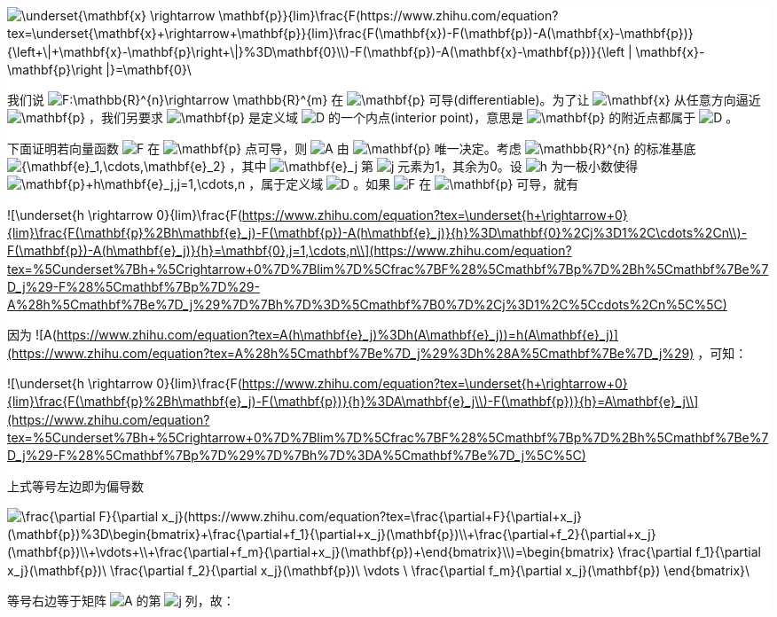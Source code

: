 ![\underset{\mathbf{x} \rightarrow \mathbf{p}}{lim}\frac{F(https://www.zhihu.com/equation?tex=\underset{\mathbf{x}+\rightarrow+\mathbf{p}}{lim}\frac{F(\mathbf{x})-F(\mathbf{p})-A(\mathbf{x}-\mathbf{p})}{\left+\|+\mathbf{x}-\mathbf{p}\right+\|}%3D\mathbf{0}\\)-F(\mathbf{p})-A(\mathbf{x}-\mathbf{p})}{\left \| \mathbf{x}-\mathbf{p}\right \|}=\mathbf{0}\\](https://www.zhihu.com/equation?tex=%5Cunderset%7B%5Cmathbf%7Bx%7D+%5Crightarrow+%5Cmathbf%7Bp%7D%7D%7Blim%7D%5Cfrac%7BF%28%5Cmathbf%7Bx%7D%29-F%28%5Cmathbf%7Bp%7D%29-A%28%5Cmathbf%7Bx%7D-%5Cmathbf%7Bp%7D%29%7D%7B%5Cleft+%5C%7C+%5Cmathbf%7Bx%7D-%5Cmathbf%7Bp%7D%5Cright+%5C%7C%7D%3D%5Cmathbf%7B0%7D%5C%5C)

我们说 ![F:\mathbb{R}^{n}\rightarrow \mathbb{R}^{m}](https://www.zhihu.com/equation?tex=F%3A\mathbb{R}^{n}\rightarrow+\mathbb{R}^{m}) 在 ![\mathbf{p}](https://www.zhihu.com/equation?tex=\mathbf{p}) 可导(differentiable)。为了让 ![\mathbf{x}](https://www.zhihu.com/equation?tex=\mathbf{x}) 从任意方向逼近 ![\mathbf{p}](https://www.zhihu.com/equation?tex=\mathbf{p}) ，我们另要求 ![\mathbf{p}](https://www.zhihu.com/equation?tex=\mathbf{p}) 是定义域 ![D](https://www.zhihu.com/equation?tex=D) 的一个内点(interior point)，意思是 ![\mathbf{p}](https://www.zhihu.com/equation?tex=\mathbf{p}) 的附近点都属于 ![D](https://www.zhihu.com/equation?tex=D) 。

下面证明若向量函数 ![F](https://www.zhihu.com/equation?tex=F) 在 ![\mathbf{p}](https://www.zhihu.com/equation?tex=\mathbf{p}) 点可导，则 ![A](https://www.zhihu.com/equation?tex=A) 由 ![\mathbf{p}](https://www.zhihu.com/equation?tex=\mathbf{p}) 唯一决定。考虑 ![\mathbb{R}^{n}](https://www.zhihu.com/equation?tex=\mathbb{R}^{n}) 的标准基底 ![\{\mathbf{e}_1,\cdots,\mathbf{e}_2\}](https://www.zhihu.com/equation?tex=\{\mathbf{e}_1%2C\cdots%2C\mathbf{e}_2\}) ，其中 ![\mathbf{e}_j](https://www.zhihu.com/equation?tex=\mathbf{e}_j) 第 ![j](https://www.zhihu.com/equation?tex=j) 元素为1，其余为0。设 ![h](https://www.zhihu.com/equation?tex=h) 为一极小数使得 ![\mathbf{p}+h\mathbf{e}_j,j=1,\cdots,n](https://www.zhihu.com/equation?tex=\mathbf{p}%2Bh\mathbf{e}_j%2Cj%3D1%2C\cdots%2Cn) ，属于定义域 ![D](https://www.zhihu.com/equation?tex=D) 。如果 ![F](https://www.zhihu.com/equation?tex=F) 在 ![\mathbf{p}](https://www.zhihu.com/equation?tex=\mathbf{p}) 可导，就有

![\underset{h \rightarrow 0}{lim}\frac{F(https://www.zhihu.com/equation?tex=\underset{h+\rightarrow+0}{lim}\frac{F(\mathbf{p}%2Bh\mathbf{e}_j)-F(\mathbf{p})-A(h\mathbf{e}_j)}{h}%3D\mathbf{0}%2Cj%3D1%2C\cdots%2Cn\\)-F(\mathbf{p})-A(h\mathbf{e}_j)}{h}=\mathbf{0},j=1,\cdots,n\\](https://www.zhihu.com/equation?tex=%5Cunderset%7Bh+%5Crightarrow+0%7D%7Blim%7D%5Cfrac%7BF%28%5Cmathbf%7Bp%7D%2Bh%5Cmathbf%7Be%7D_j%29-F%28%5Cmathbf%7Bp%7D%29-A%28h%5Cmathbf%7Be%7D_j%29%7D%7Bh%7D%3D%5Cmathbf%7B0%7D%2Cj%3D1%2C%5Ccdots%2Cn%5C%5C)

因为 ![A(https://www.zhihu.com/equation?tex=A(h\mathbf{e}_j)%3Dh(A\mathbf{e}_j))=h(A\mathbf{e}_j)](https://www.zhihu.com/equation?tex=A%28h%5Cmathbf%7Be%7D_j%29%3Dh%28A%5Cmathbf%7Be%7D_j%29) ，可知：

![\underset{h \rightarrow 0}{lim}\frac{F(https://www.zhihu.com/equation?tex=\underset{h+\rightarrow+0}{lim}\frac{F(\mathbf{p}%2Bh\mathbf{e}_j)-F(\mathbf{p})}{h}%3DA\mathbf{e}_j\\)-F(\mathbf{p})}{h}=A\mathbf{e}_j\\](https://www.zhihu.com/equation?tex=%5Cunderset%7Bh+%5Crightarrow+0%7D%7Blim%7D%5Cfrac%7BF%28%5Cmathbf%7Bp%7D%2Bh%5Cmathbf%7Be%7D_j%29-F%28%5Cmathbf%7Bp%7D%29%7D%7Bh%7D%3DA%5Cmathbf%7Be%7D_j%5C%5C)

上式等号左边即为偏导数

![\frac{\partial F}{\partial x_j}(https://www.zhihu.com/equation?tex=\frac{\partial+F}{\partial+x_j}(\mathbf{p})%3D\begin{bmatrix}+\frac{\partial+f_1}{\partial+x_j}(\mathbf{p})\\+\frac{\partial+f_2}{\partial+x_j}(\mathbf{p})\\+\vdots+\\+\frac{\partial+f_m}{\partial+x_j}(\mathbf{p})+\end{bmatrix}\\)=\begin{bmatrix} \frac{\partial f_1}{\partial x_j}(\mathbf{p})\\ \frac{\partial f_2}{\partial x_j}(\mathbf{p})\\ \vdots \\ \frac{\partial f_m}{\partial x_j}(\mathbf{p}) \end{bmatrix}\\](https://www.zhihu.com/equation?tex=%5Cfrac%7B%5Cpartial+F%7D%7B%5Cpartial+x_j%7D%28%5Cmathbf%7Bp%7D%29%3D%5Cbegin%7Bbmatrix%7D+%5Cfrac%7B%5Cpartial+f_1%7D%7B%5Cpartial+x_j%7D%28%5Cmathbf%7Bp%7D%29%5C%5C+%5Cfrac%7B%5Cpartial+f_2%7D%7B%5Cpartial+x_j%7D%28%5Cmathbf%7Bp%7D%29%5C%5C+%5Cvdots+%5C%5C+%5Cfrac%7B%5Cpartial+f_m%7D%7B%5Cpartial+x_j%7D%28%5Cmathbf%7Bp%7D%29+%5Cend%7Bbmatrix%7D%5C%5C)

等号右边等于矩阵 ![A](https://www.zhihu.com/equation?tex=A) 的第 ![j](https://www.zhihu.com/equation?tex=j) 列，故：
